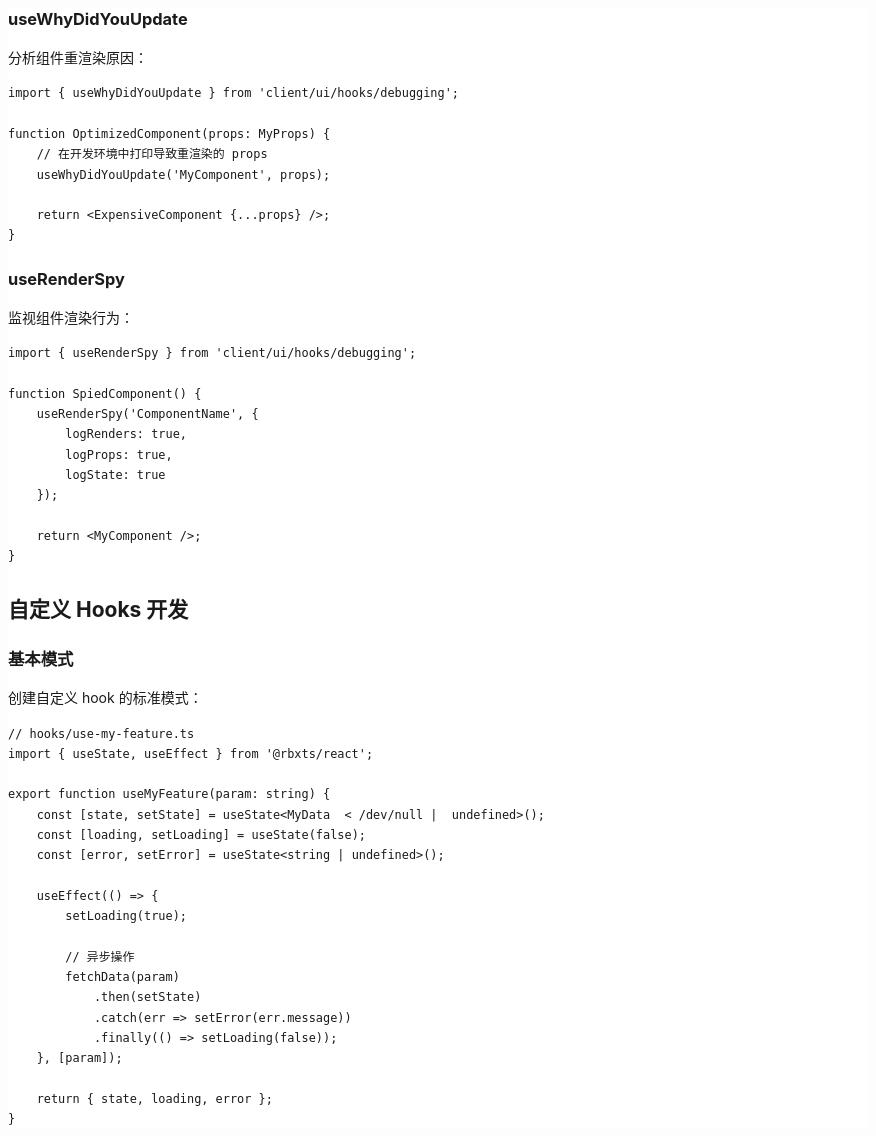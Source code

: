 ### useWhyDidYouUpdate
分析组件重渲染原因：

```tsx
import { useWhyDidYouUpdate } from 'client/ui/hooks/debugging';

function OptimizedComponent(props: MyProps) {
    // 在开发环境中打印导致重渲染的 props
    useWhyDidYouUpdate('MyComponent', props);
    
    return <ExpensiveComponent {...props} />;
}
```

### useRenderSpy
监视组件渲染行为：

```tsx
import { useRenderSpy } from 'client/ui/hooks/debugging';

function SpiedComponent() {
    useRenderSpy('ComponentName', {
        logRenders: true,
        logProps: true,
        logState: true
    });
    
    return <MyComponent />;
}
```

## 自定义 Hooks 开发

### 基本模式

创建自定义 hook 的标准模式：

```tsx
// hooks/use-my-feature.ts
import { useState, useEffect } from '@rbxts/react';

export function useMyFeature(param: string) {
    const [state, setState] = useState<MyData  < /dev/null |  undefined>();
    const [loading, setLoading] = useState(false);
    const [error, setError] = useState<string | undefined>();
    
    useEffect(() => {
        setLoading(true);
        
        // 异步操作
        fetchData(param)
            .then(setState)
            .catch(err => setError(err.message))
            .finally(() => setLoading(false));
    }, [param]);
    
    return { state, loading, error };
}
```
